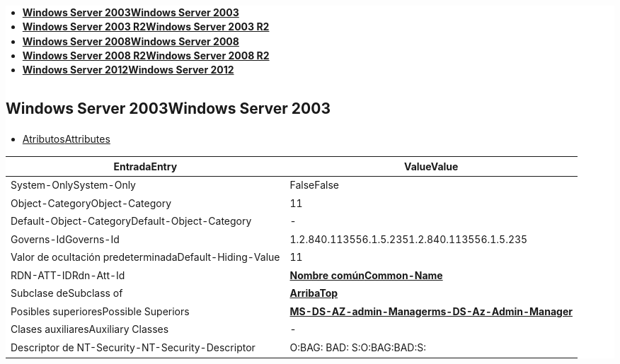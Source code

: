 -   [<span data-ttu-id="a2cf7-120">**Windows Server 2003**</span><span class="sxs-lookup"><span data-stu-id="a2cf7-120">**Windows Server 2003**</span></span>](#windows-server-2003)
-   [<span data-ttu-id="a2cf7-121">**Windows Server 2003 R2**</span><span class="sxs-lookup"><span data-stu-id="a2cf7-121">**Windows Server 2003 R2**</span></span>](#windows-server-2003-r2)
-   [<span data-ttu-id="a2cf7-122">**Windows Server 2008**</span><span class="sxs-lookup"><span data-stu-id="a2cf7-122">**Windows Server 2008**</span></span>](#windows-server-2008)
-   [<span data-ttu-id="a2cf7-123">**Windows Server 2008 R2**</span><span class="sxs-lookup"><span data-stu-id="a2cf7-123">**Windows Server 2008 R2**</span></span>](#windows-server-2008-r2)
-   [<span data-ttu-id="a2cf7-124">**Windows Server 2012**</span><span class="sxs-lookup"><span data-stu-id="a2cf7-124">**Windows Server 2012**</span></span>](#windows-server-2012)

## <a name="windows-server-2003"></a><span data-ttu-id="a2cf7-125">Windows Server 2003</span><span class="sxs-lookup"><span data-stu-id="a2cf7-125">Windows Server 2003</span></span>

-   [<span data-ttu-id="a2cf7-126">Atributos</span><span class="sxs-lookup"><span data-stu-id="a2cf7-126">Attributes</span></span>](#windows-server-2003-attributes)



| <span data-ttu-id="a2cf7-127">Entrada</span><span class="sxs-lookup"><span data-stu-id="a2cf7-127">Entry</span></span> | <span data-ttu-id="a2cf7-128">Value</span><span class="sxs-lookup"><span data-stu-id="a2cf7-128">Value</span></span> |
|-----------------------------|----------------------------------------------------------------------------------------------------------------------------------|
| <span data-ttu-id="a2cf7-129">System-Only</span><span class="sxs-lookup"><span data-stu-id="a2cf7-129">System-Only</span></span>                 | <span data-ttu-id="a2cf7-130">False</span><span class="sxs-lookup"><span data-stu-id="a2cf7-130">False</span></span>                                                                                                                            |
| <span data-ttu-id="a2cf7-131">Object-Category</span><span class="sxs-lookup"><span data-stu-id="a2cf7-131">Object-Category</span></span>             | <span data-ttu-id="a2cf7-132">1</span><span class="sxs-lookup"><span data-stu-id="a2cf7-132">1</span></span>                                                                                                                                |
| <span data-ttu-id="a2cf7-133">Default-Object-Category</span><span class="sxs-lookup"><span data-stu-id="a2cf7-133">Default-Object-Category</span></span>     | \-                                                                                                                               |
| <span data-ttu-id="a2cf7-134">Governs-Id</span><span class="sxs-lookup"><span data-stu-id="a2cf7-134">Governs-Id</span></span>                  | <span data-ttu-id="a2cf7-135">1.2.840.113556.1.5.235</span><span class="sxs-lookup"><span data-stu-id="a2cf7-135">1.2.840.113556.1.5.235</span></span>                                                                                                           |
| <span data-ttu-id="a2cf7-136">Valor de ocultación predeterminada</span><span class="sxs-lookup"><span data-stu-id="a2cf7-136">Default-Hiding-Value</span></span>        | <span data-ttu-id="a2cf7-137">1</span><span class="sxs-lookup"><span data-stu-id="a2cf7-137">1</span></span>                                                                                                                                |
| <span data-ttu-id="a2cf7-138">RDN-ATT-ID</span><span class="sxs-lookup"><span data-stu-id="a2cf7-138">Rdn-Att-Id</span></span>                  | [<span data-ttu-id="a2cf7-139">**Nombre común**</span><span class="sxs-lookup"><span data-stu-id="a2cf7-139">**Common-Name**</span></span>](a-cn.md)<br/>                                                                                           |
| <span data-ttu-id="a2cf7-140">Subclase de</span><span class="sxs-lookup"><span data-stu-id="a2cf7-140">Subclass of</span></span>                 | [<span data-ttu-id="a2cf7-141">**Arriba**</span><span class="sxs-lookup"><span data-stu-id="a2cf7-141">**Top**</span></span>](c-top.md)<br/>                                                                                                  |
| <span data-ttu-id="a2cf7-142">Posibles superiores</span><span class="sxs-lookup"><span data-stu-id="a2cf7-142">Possible Superiors</span></span>          | [<span data-ttu-id="a2cf7-143">**MS-DS-AZ-admin-Manager**</span><span class="sxs-lookup"><span data-stu-id="a2cf7-143">**ms-DS-Az-Admin-Manager**</span></span>](c-msds-azadminmanager.md)                                                                          |
| <span data-ttu-id="a2cf7-144">Clases auxiliares</span><span class="sxs-lookup"><span data-stu-id="a2cf7-144">Auxiliary Classes</span></span>           | \-                                                                                                                               |
| <span data-ttu-id="a2cf7-145">Descriptor de NT-Security-</span><span class="sxs-lookup"><span data-stu-id="a2cf7-145">NT-Security-Descriptor</span></span>      | <span data-ttu-id="a2cf7-146">O:BAG: BAD: S:</span><span class="sxs-lookup"><span data-stu-id="a2cf7-146">O:BAG:BAD:S:</span></span>                                                                                                                     |